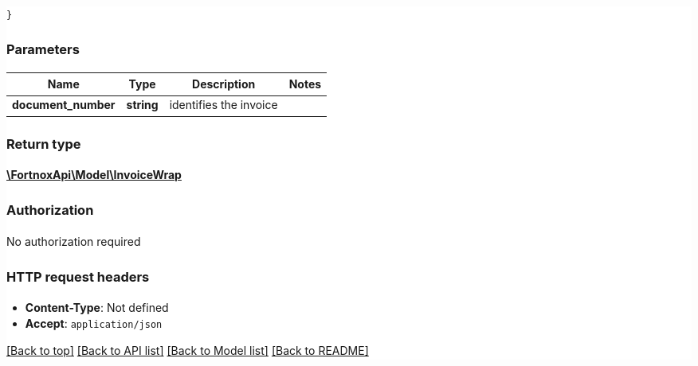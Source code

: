 ```php
}
```

### Parameters

| Name | Type | Description  | Notes |
| ------------- | ------------- | ------------- | ------------- |
| **document_number** | **string**| identifies the invoice | |

### Return type

[**\FortnoxApi\Model\InvoiceWrap**](../Model/InvoiceWrap.md)

### Authorization

No authorization required

### HTTP request headers

- **Content-Type**: Not defined
- **Accept**: `application/json`

[[Back to top]](#) [[Back to API list]](../../README.md#endpoints)
[[Back to Model list]](../../README.md#models)
[[Back to README]](../../README.md)
